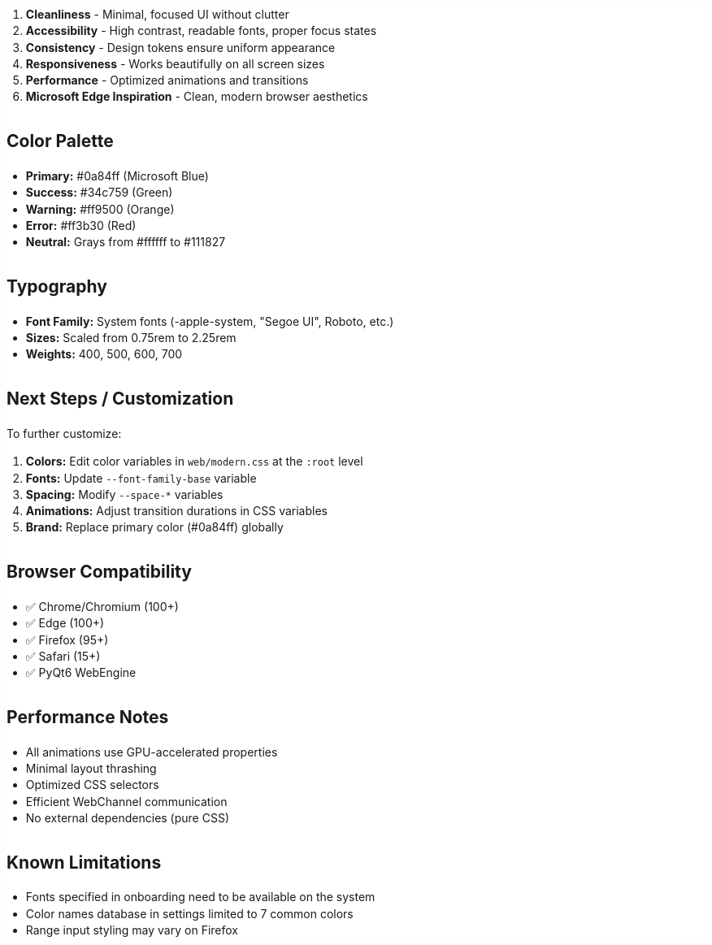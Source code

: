 1. **Cleanliness** - Minimal, focused UI without clutter
2. **Accessibility** - High contrast, readable fonts, proper focus states
3. **Consistency** - Design tokens ensure uniform appearance
4. **Responsiveness** - Works beautifully on all screen sizes
5. **Performance** - Optimized animations and transitions
6. **Microsoft Edge Inspiration** - Clean, modern browser aesthetics

## Color Palette

- **Primary:** #0a84ff (Microsoft Blue)
- **Success:** #34c759 (Green)
- **Warning:** #ff9500 (Orange)
- **Error:** #ff3b30 (Red)
- **Neutral:** Grays from #ffffff to #111827

## Typography

- **Font Family:** System fonts (-apple-system, "Segoe UI", Roboto, etc.)
- **Sizes:** Scaled from 0.75rem to 2.25rem
- **Weights:** 400, 500, 600, 700

## Next Steps / Customization

To further customize:

1. **Colors:** Edit color variables in `web/modern.css` at the `:root` level
2. **Fonts:** Update `--font-family-base` variable
3. **Spacing:** Modify `--space-*` variables
4. **Animations:** Adjust transition durations in CSS variables
5. **Brand:** Replace primary color (#0a84ff) globally

## Browser Compatibility

- ✅ Chrome/Chromium (100+)
- ✅ Edge (100+)
- ✅ Firefox (95+)
- ✅ Safari (15+)
- ✅ PyQt6 WebEngine

## Performance Notes

- All animations use GPU-accelerated properties
- Minimal layout thrashing
- Optimized CSS selectors
- Efficient WebChannel communication
- No external dependencies (pure CSS)

## Known Limitations

- Fonts specified in onboarding need to be available on the system
- Color names database in settings limited to 7 common colors
- Range input styling may vary on Firefox
